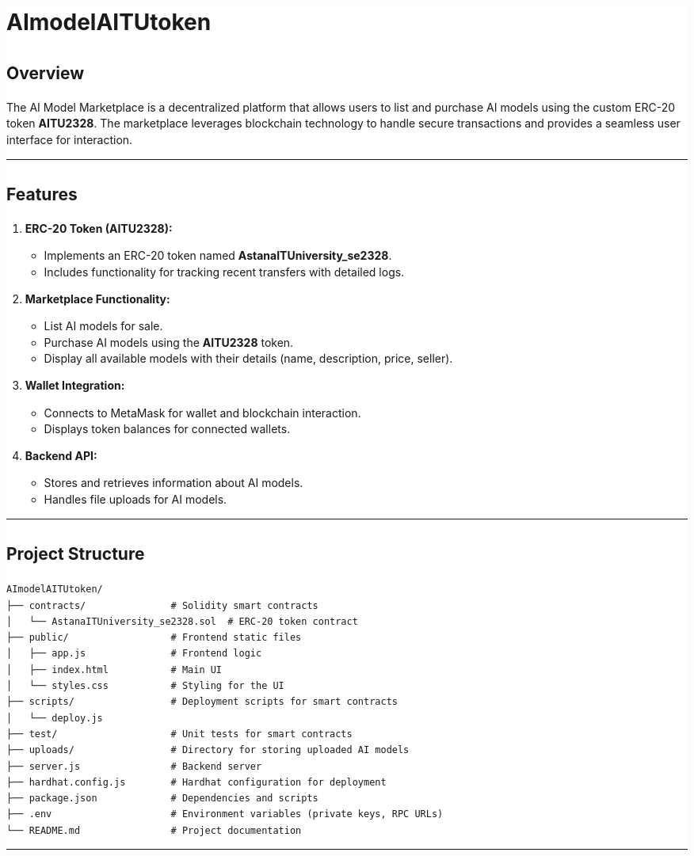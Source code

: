 # AImodelAITUtoken


## **Overview**
The AI Model Marketplace is a decentralized platform that allows users to list and purchase AI models using the custom ERC-20 token **AITU2328**. The marketplace leverages blockchain technology to handle secure transactions and provides a seamless user interface for interaction.

---

## **Features**

1. **ERC-20 Token (AITU2328):**
   - Implements an ERC-20 token named **AstanaITUniversity_se2328**.
   - Includes functionality for tracking recent transfers with detailed logs.

2. **Marketplace Functionality:**
   - List AI models for sale.
   - Purchase AI models using the **AITU2328** token.
   - Display all available models with their details (name, description, price, seller).

3. **Wallet Integration:**
   - Connects to MetaMask for wallet and blockchain interaction.
   - Displays token balances for connected wallets.

4. **Backend API:**
   - Stores and retrieves information about AI models.
   - Handles file uploads for AI models.

---

## **Project Structure**

```
AImodelAITUtoken/
├── contracts/               # Solidity smart contracts
│   └── AstanaITUniversity_se2328.sol  # ERC-20 token contract
├── public/                  # Frontend static files
│   ├── app.js               # Frontend logic
│   ├── index.html           # Main UI
│   └── styles.css           # Styling for the UI
├── scripts/                 # Deployment scripts for smart contracts
│   └── deploy.js
├── test/                    # Unit tests for smart contracts
├── uploads/                 # Directory for storing uploaded AI models
├── server.js                # Backend server
├── hardhat.config.js        # Hardhat configuration for deployment
├── package.json             # Dependencies and scripts
├── .env                     # Environment variables (private keys, RPC URLs)
└── README.md                # Project documentation
```

---